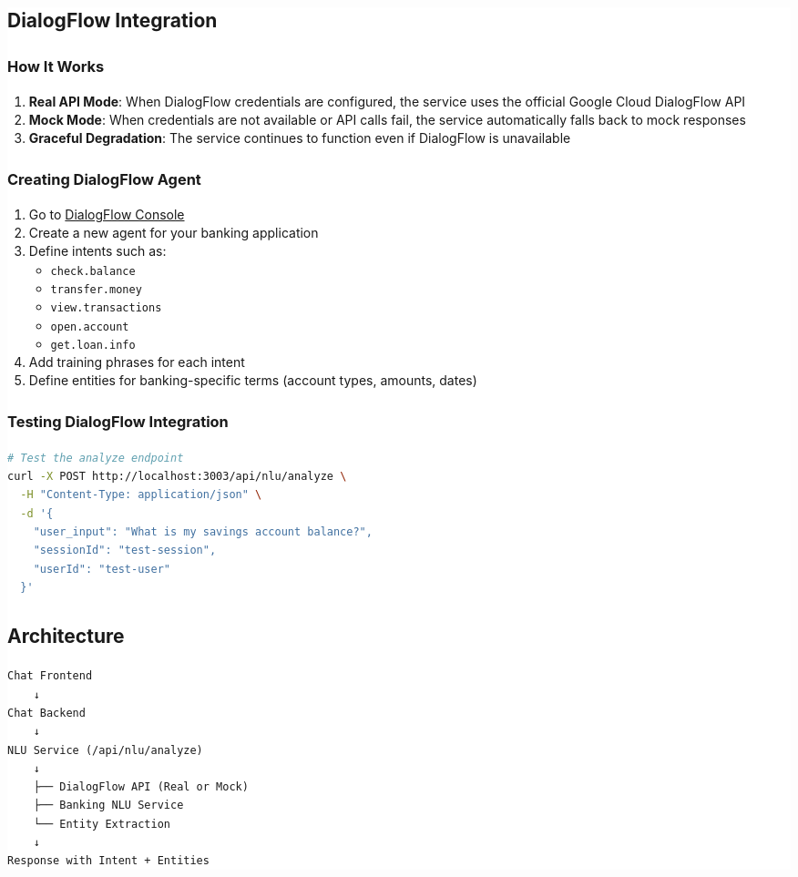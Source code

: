 ## DialogFlow Integration

### How It Works

1. **Real API Mode**: When DialogFlow credentials are configured, the service uses the official Google Cloud DialogFlow API
2. **Mock Mode**: When credentials are not available or API calls fail, the service automatically falls back to mock responses
3. **Graceful Degradation**: The service continues to function even if DialogFlow is unavailable

### Creating DialogFlow Agent

1. Go to [DialogFlow Console](https://dialogflow.cloud.google.com/)
2. Create a new agent for your banking application
3. Define intents such as:
   - `check.balance`
   - `transfer.money`
   - `view.transactions`
   - `open.account`
   - `get.loan.info`
4. Add training phrases for each intent
5. Define entities for banking-specific terms (account types, amounts, dates)

### Testing DialogFlow Integration

```bash
# Test the analyze endpoint
curl -X POST http://localhost:3003/api/nlu/analyze \
  -H "Content-Type: application/json" \
  -d '{
    "user_input": "What is my savings account balance?",
    "sessionId": "test-session",
    "userId": "test-user"
  }'
```

## Architecture

```
Chat Frontend
    ↓
Chat Backend
    ↓
NLU Service (/api/nlu/analyze)
    ↓
    ├── DialogFlow API (Real or Mock)
    ├── Banking NLU Service
    └── Entity Extraction
    ↓
Response with Intent + Entities
```
